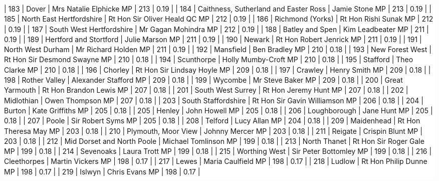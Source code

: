 | 183 | Dover | Mrs Natalie Elphicke MP | 213 | 0.19 |
| 184 | Caithness, Sutherland and Easter Ross | Jamie Stone MP | 213 | 0.19 |
| 185 | North East Hertfordshire | Rt Hon Sir Oliver Heald QC MP | 212 | 0.19 |
| 186 | Richmond (Yorks) | Rt Hon Rishi Sunak MP | 212 | 0.19 |
| 187 | South West Hertfordshire | Mr Gagan Mohindra MP | 212 | 0.19 |
| 188 | Batley and Spen | Kim Leadbeater MP | 211 | 0.19 |
| 189 | Hertford and Stortford | Julie Marson MP | 211 | 0.19 |
| 190 | Newark | Rt Hon Robert Jenrick MP | 211 | 0.19 |
| 191 | North West Durham | Mr Richard Holden MP | 211 | 0.19 |
| 192 | Mansfield | Ben Bradley MP | 210 | 0.18 |
| 193 | New Forest West | Rt Hon Sir Desmond Swayne MP | 210 | 0.18 |
| 194 | Scunthorpe | Holly Mumby-Croft MP | 210 | 0.18 |
| 195 | Stafford | Theo Clarke MP | 210 | 0.18 |
| 196 | Chorley | Rt Hon Sir Lindsay Hoyle MP | 209 | 0.18 |
| 197 | Crawley | Henry Smith MP | 209 | 0.18 |
| 198 | Rother Valley | Alexander Stafford MP | 209 | 0.18 |
| 199 | Wycombe | Mr Steve Baker MP | 209 | 0.18 |
| 200 | Great Yarmouth | Rt Hon Brandon Lewis MP | 207 | 0.18 |
| 201 | South West Surrey | Rt Hon Jeremy Hunt MP | 207 | 0.18 |
| 202 | Midlothian | Owen Thompson MP | 207 | 0.18 |
| 203 | South Staffordshire | Rt Hon Sir Gavin Williamson MP | 206 | 0.18 |
| 204 | Burton | Kate Griffiths MP | 205 | 0.18 |
| 205 | Henley | John Howell MP | 205 | 0.18 |
| 206 | Loughborough | Jane Hunt MP | 205 | 0.18 |
| 207 | Poole | Sir Robert Syms MP | 205 | 0.18 |
| 208 | Telford | Lucy Allan MP | 204 | 0.18 |
| 209 | Maidenhead | Rt Hon Theresa May MP | 203 | 0.18 |
| 210 | Plymouth, Moor View | Johnny Mercer MP | 203 | 0.18 |
| 211 | Reigate | Crispin Blunt MP | 203 | 0.18 |
| 212 | Mid Dorset and North Poole | Michael Tomlinson MP | 199 | 0.18 |
| 213 | North Thanet | Rt Hon Sir Roger Gale MP | 199 | 0.18 |
| 214 | Sevenoaks | Laura Trott MP | 199 | 0.18 |
| 215 | Worthing West | Sir Peter Bottomley MP | 199 | 0.18 |
| 216 | Cleethorpes | Martin Vickers MP | 198 | 0.17 |
| 217 | Lewes | Maria Caulfield MP | 198 | 0.17 |
| 218 | Ludlow | Rt Hon Philip Dunne MP | 198 | 0.17 |
| 219 | Islwyn | Chris Evans MP | 198 | 0.17 |